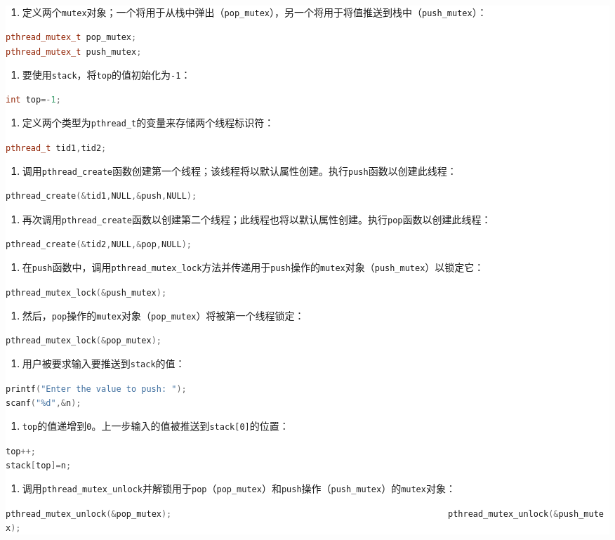 1.  定义两个`mutex`对象；一个将用于从栈中弹出（`pop_mutex`），另一个将用于将值推送到栈中（`push_mutex`）：

```cpp
pthread_mutex_t pop_mutex;
pthread_mutex_t push_mutex;
```

1.  要使用`stack`，将`top`的值初始化为`-1`：

```cpp
int top=-1;
```

1.  定义两个类型为`pthread_t`的变量来存储两个线程标识符：

```cpp
pthread_t tid1,tid2;
```

1.  调用`pthread_create`函数创建第一个线程；该线程将以默认属性创建。执行`push`函数以创建此线程：

```cpp
pthread_create(&tid1,NULL,&push,NULL);
```

1.  再次调用`pthread_create`函数以创建第二个线程；此线程也将以默认属性创建。执行`pop`函数以创建此线程：

```cpp
pthread_create(&tid2,NULL,&pop,NULL);
```

1.  在`push`函数中，调用`pthread_mutex_lock`方法并传递用于`push`操作的`mutex`对象（`push_mutex`）以锁定它：

```cpp
pthread_mutex_lock(&push_mutex);
```

1.  然后，`pop`操作的`mutex`对象（`pop_mutex`）将被第一个线程锁定：

```cpp
pthread_mutex_lock(&pop_mutex);
```

1.  用户被要求输入要推送到`stack`的值：

```cpp
printf("Enter the value to push: ");
scanf("%d",&n);
```

1.  `top`的值递增到`0`。上一步输入的值被推送到`stack[0]`的位置：

```cpp
top++;
stack[top]=n;
```

1.  调用`pthread_mutex_unlock`并解锁用于`pop`（`pop_mutex`）和`push`操作（`push_mutex`）的`mutex`对象：

```cpp
pthread_mutex_unlock(&pop_mutex);                                                       pthread_mutex_unlock(&push_mutex);  
```
